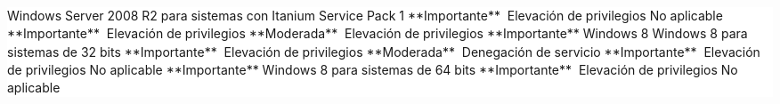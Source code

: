 </td>
</tr>
<tr class="alternateRow">
<td style="border:1px solid black;">
Windows Server 2008 R2 para sistemas con Itanium Service Pack 1
</td>
<td style="border:1px solid black;">
**Importante**   
Elevación de privilegios
</td>
<td style="border:1px solid black;">
No aplicable
</td>
<td style="border:1px solid black;">
**Importante**   
Elevación de privilegios
</td>
<td style="border:1px solid black;">
**Moderada**   
Elevación de privilegios
</td>
<td style="border:1px solid black;">
**Importante**
</td>
</tr>
<tr>
<th colspan="6">
Windows 8
</th>
</tr>
<tr>
<td style="border:1px solid black;">
Windows 8 para sistemas de 32 bits
</td>
<td style="border:1px solid black;">
**Importante**   
Elevación de privilegios
</td>
<td style="border:1px solid black;">
**Moderada**   
Denegación de servicio
</td>
<td style="border:1px solid black;">
**Importante**   
Elevación de privilegios
</td>
<td style="border:1px solid black;">
No aplicable
</td>
<td style="border:1px solid black;">
**Importante**
</td>
</tr>
<tr class="alternateRow">
<td style="border:1px solid black;">
Windows 8 para sistemas de 64 bits
</td>
<td style="border:1px solid black;">
**Importante**   
Elevación de privilegios
</td>
<td style="border:1px solid black;">
No aplicable
</td>